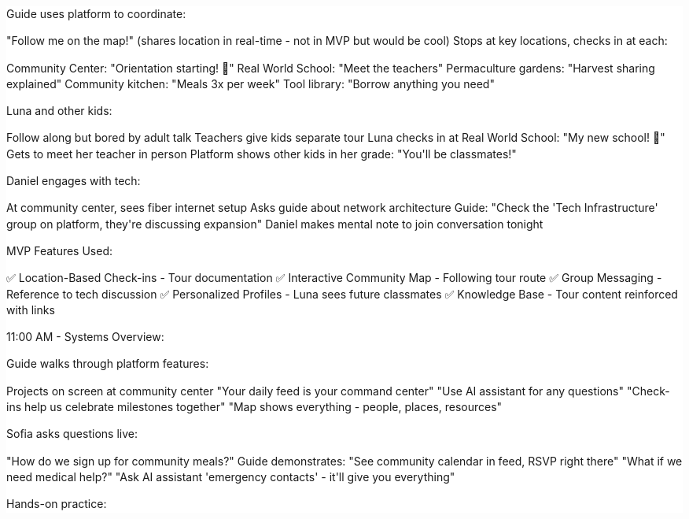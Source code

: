 Guide uses platform to coordinate:

"Follow me on the map!" (shares location in real-time - not in MVP but would be cool)
Stops at key locations, checks in at each:

Community Center: "Orientation starting! 📍"
Real World School: "Meet the teachers"
Permaculture gardens: "Harvest sharing explained"
Community kitchen: "Meals 3x per week"
Tool library: "Borrow anything you need"




Luna and other kids:

Follow along but bored by adult talk
Teachers give kids separate tour
Luna checks in at Real World School: "My new school! 🏫"
Gets to meet her teacher in person
Platform shows other kids in her grade: "You'll be classmates!"


Daniel engages with tech:

At community center, sees fiber internet setup
Asks guide about network architecture
Guide: "Check the 'Tech Infrastructure' group on platform, they're discussing expansion"
Daniel makes mental note to join conversation tonight



MVP Features Used:

✅ Location-Based Check-ins - Tour documentation
✅ Interactive Community Map - Following tour route
✅ Group Messaging - Reference to tech discussion
✅ Personalized Profiles - Luna sees future classmates
✅ Knowledge Base - Tour content reinforced with links


11:00 AM - Systems Overview:

Guide walks through platform features:

Projects on screen at community center
"Your daily feed is your command center"
"Use AI assistant for any questions"
"Check-ins help us celebrate milestones together"
"Map shows everything - people, places, resources"


Sofia asks questions live:

"How do we sign up for community meals?"
Guide demonstrates: "See community calendar in feed, RSVP right there"
"What if we need medical help?"
"Ask AI assistant 'emergency contacts' - it'll give you everything"


Hands-on practice:
